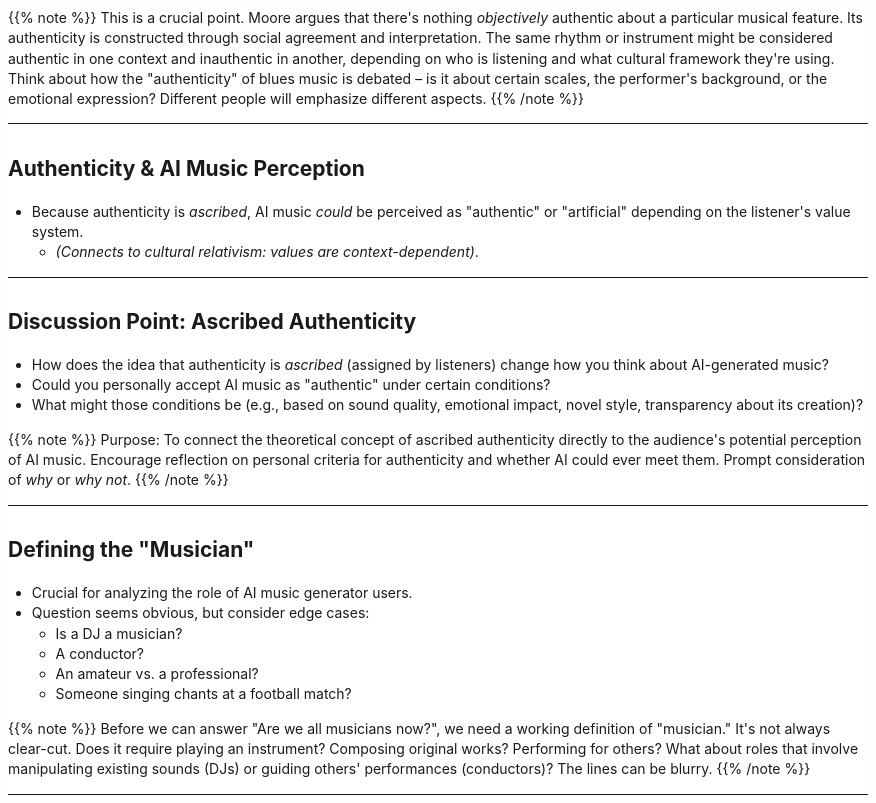 {{% note %}}
This is a crucial point. Moore argues that there's nothing *objectively* authentic about a particular musical feature. Its authenticity is constructed through social agreement and interpretation. The same rhythm or instrument might be considered authentic in one context and inauthentic in another, depending on who is listening and what cultural framework they're using. Think about how the "authenticity" of blues music is debated – is it about certain scales, the performer's background, or the emotional expression? Different people will emphasize different aspects.
{{% /note %}}

---

## Authenticity & AI Music Perception

-   Because authenticity is *ascribed*, AI music *could* be perceived as "authentic" or "artificial" depending on the listener's value system.
    -   *(Connects to cultural relativism: values are context-dependent)*.

---

## Discussion Point: Ascribed Authenticity

*   How does the idea that authenticity is *ascribed* (assigned by listeners) change how you think about AI-generated music?
*   Could you personally accept AI music as "authentic" under certain conditions?
*   What might those conditions be (e.g., based on sound quality, emotional impact, novel style, transparency about its creation)?

{{% note %}}
Purpose: To connect the theoretical concept of ascribed authenticity directly to the audience's potential perception of AI music. Encourage reflection on personal criteria for authenticity and whether AI could ever meet them. Prompt consideration of *why* or *why not*.
{{% /note %}}

---

## Defining the "Musician"

-   Crucial for analyzing the role of AI music generator users.
-   Question seems obvious, but consider edge cases:
    -   Is a DJ a musician?
    -   A conductor?
    -   An amateur vs. a professional?
    -   Someone singing chants at a football match?

{{% note %}}
Before we can answer "Are we all musicians now?", we need a working definition of "musician." It's not always clear-cut. Does it require playing an instrument? Composing original works? Performing for others? What about roles that involve manipulating existing sounds (DJs) or guiding others' performances (conductors)? The lines can be blurry.
{{% /note %}}

---
